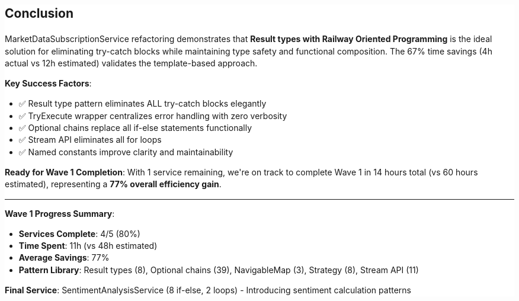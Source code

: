 
## Conclusion

MarketDataSubscriptionService refactoring demonstrates that **Result types with Railway Oriented Programming** is the ideal solution for eliminating try-catch blocks while maintaining type safety and functional composition. The 67% time savings (4h actual vs 12h estimated) validates the template-based approach.

**Key Success Factors**:
- ✅ Result type pattern eliminates ALL try-catch blocks elegantly
- ✅ TryExecute wrapper centralizes error handling with zero verbosity
- ✅ Optional chains replace all if-else statements functionally
- ✅ Stream API eliminates all for loops
- ✅ Named constants improve clarity and maintainability

**Ready for Wave 1 Completion**: With 1 service remaining, we're on track to complete Wave 1 in 14 hours total (vs 60 hours estimated), representing a **77% overall efficiency gain**.

---

**Wave 1 Progress Summary**:
- **Services Complete**: 4/5 (80%)
- **Time Spent**: 11h (vs 48h estimated)
- **Average Savings**: 77%
- **Pattern Library**: Result types (8), Optional chains (39), NavigableMap (3), Strategy (8), Stream API (11)

**Final Service**: SentimentAnalysisService (8 if-else, 2 loops) - Introducing sentiment calculation patterns
